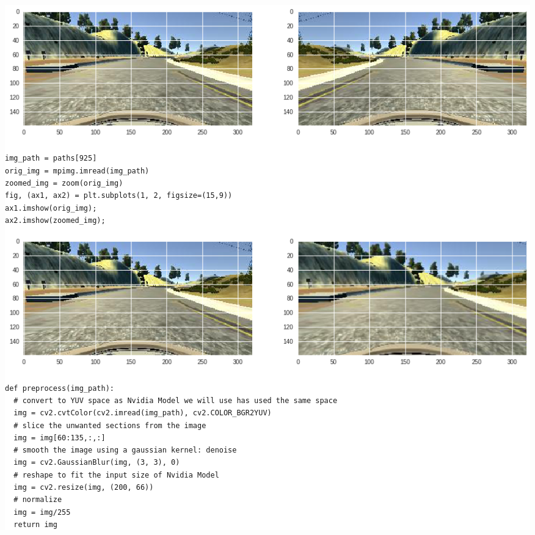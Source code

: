 
![png](images/P4_21_0.png)



```
img_path = paths[925]
orig_img = mpimg.imread(img_path)
zoomed_img = zoom(orig_img)
fig, (ax1, ax2) = plt.subplots(1, 2, figsize=(15,9))
ax1.imshow(orig_img);
ax2.imshow(zoomed_img);
```


![png](images/P4_22_0.png)



```
def preprocess(img_path):
  # convert to YUV space as Nvidia Model we will use has used the same space
  img = cv2.cvtColor(cv2.imread(img_path), cv2.COLOR_BGR2YUV)
  # slice the unwanted sections from the image
  img = img[60:135,:,:]
  # smooth the image using a gaussian kernel: denoise
  img = cv2.GaussianBlur(img, (3, 3), 0)
  # reshape to fit the input size of Nvidia Model
  img = cv2.resize(img, (200, 66))
  # normalize
  img = img/255
  return img

```
